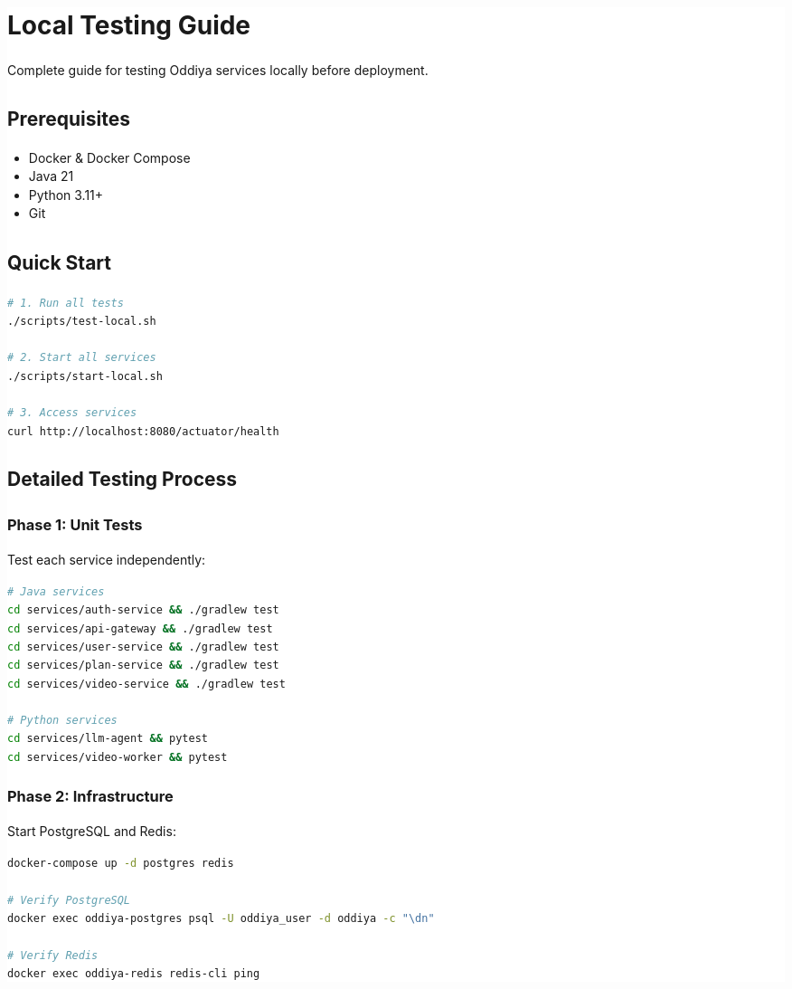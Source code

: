 # Local Testing Guide

Complete guide for testing Oddiya services locally before deployment.

## Prerequisites

- Docker & Docker Compose
- Java 21
- Python 3.11+
- Git

## Quick Start

```bash
# 1. Run all tests
./scripts/test-local.sh

# 2. Start all services
./scripts/start-local.sh

# 3. Access services
curl http://localhost:8080/actuator/health
```

## Detailed Testing Process

### Phase 1: Unit Tests

Test each service independently:

```bash
# Java services
cd services/auth-service && ./gradlew test
cd services/api-gateway && ./gradlew test
cd services/user-service && ./gradlew test
cd services/plan-service && ./gradlew test
cd services/video-service && ./gradlew test

# Python services
cd services/llm-agent && pytest
cd services/video-worker && pytest
```

### Phase 2: Infrastructure

Start PostgreSQL and Redis:

```bash
docker-compose up -d postgres redis

# Verify PostgreSQL
docker exec oddiya-postgres psql -U oddiya_user -d oddiya -c "\dn"

# Verify Redis
docker exec oddiya-redis redis-cli ping
```
